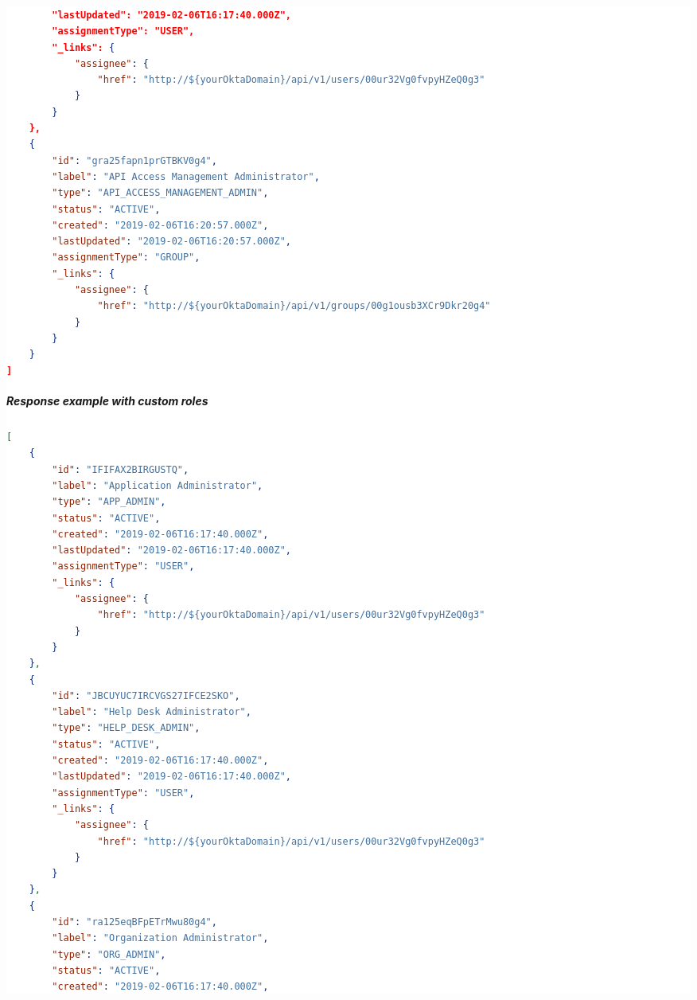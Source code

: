 ```json
        "lastUpdated": "2019-02-06T16:17:40.000Z",
        "assignmentType": "USER",
        "_links": {
            "assignee": {
                "href": "http://${yourOktaDomain}/api/v1/users/00ur32Vg0fvpyHZeQ0g3"
            }
        }
    },
    {
        "id": "gra25fapn1prGTBKV0g4",
        "label": "API Access Management Administrator",
        "type": "API_ACCESS_MANAGEMENT_ADMIN",
        "status": "ACTIVE",
        "created": "2019-02-06T16:20:57.000Z",
        "lastUpdated": "2019-02-06T16:20:57.000Z",
        "assignmentType": "GROUP",
        "_links": {
            "assignee": {
                "href": "http://${yourOktaDomain}/api/v1/groups/00g1ousb3XCr9Dkr20g4"
            }
        }
    }
]
```
##### Response example with custom roles
<ApiLifecycle access="beta" />

```json
[
    {
        "id": "IFIFAX2BIRGUSTQ",
        "label": "Application Administrator",
        "type": "APP_ADMIN",
        "status": "ACTIVE",
        "created": "2019-02-06T16:17:40.000Z",
        "lastUpdated": "2019-02-06T16:17:40.000Z",
        "assignmentType": "USER",
        "_links": {
            "assignee": {
                "href": "http://${yourOktaDomain}/api/v1/users/00ur32Vg0fvpyHZeQ0g3"
            }
        }
    },
    {
        "id": "JBCUYUC7IRCVGS27IFCE2SKO",
        "label": "Help Desk Administrator",
        "type": "HELP_DESK_ADMIN",
        "status": "ACTIVE",
        "created": "2019-02-06T16:17:40.000Z",
        "lastUpdated": "2019-02-06T16:17:40.000Z",
        "assignmentType": "USER",
        "_links": {
            "assignee": {
                "href": "http://${yourOktaDomain}/api/v1/users/00ur32Vg0fvpyHZeQ0g3"
            }
        }
    },
    {
        "id": "ra125eqBFpETrMwu80g4",
        "label": "Organization Administrator",
        "type": "ORG_ADMIN",
        "status": "ACTIVE",
        "created": "2019-02-06T16:17:40.000Z",
```